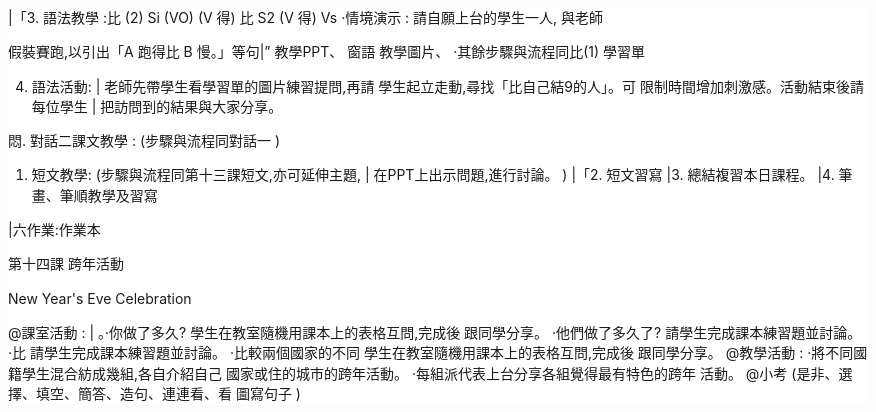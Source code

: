 |「3. 語法教學 :比
(2) Si (VO) (V 得) 比 S2 (V 得) Vs
‧情境演示 : 請自願上台的學生一人, 與老師

假裝賽跑,以引出「A 跑得比 B 慢。」等句|” 教學PPT、
窗語                     教學圖片、
‧其餘步驟與流程同比(1)             學習單

4. 語法活動:
| 老師先帶學生看學習單的圖片練習提問,再請
學生起立走動,尋找「比自己結9的人」。可
限制時間增加刺激感。活動結束後請每位學生
| 把訪問到的結果與大家分享。

悶. 對話二課文教學 :
(步驟與流程同對話一 )
1. 短文教學:
(步驟與流程同第十三課短文,亦可延伸主題,
| 在PPT上出示問題,進行討論。 )
|「2. 短文習寫
|3. 總結複習本日課程。
|4. 筆畫、筆順教學及習寫

|六作業:作業本

第十四課 跨年活動

New Year's Eve Celebration

@課室活動 :
| 。‧你做了多久?
學生在教室隨機用課本上的表格互問,完成後
跟同學分享。
‧他們做了多久了?
請學生完成課本練習題並討論。
‧比
請學生完成課本練習題並討論。
‧比較兩個國家的不同
學生在教室隨機用課本上的表格互問,完成後
跟同學分享。
@教學活動 :
‧將不同國籍學生混合紡成幾組,各自介紹自己
國家或住的城市的跨年活動。
‧每組派代表上台分享各組覺得最有特色的跨年
活動。
@小考
(是非、選擇、填空、簡答、造句、連連看、看
圖寫句子 )
